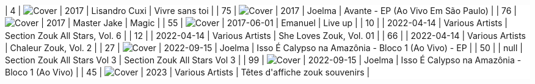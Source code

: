 | 4 | ![Cover](https://i.discogs.com/q-AbO8Ts2lPCrTQEaO3UlEp0EPbKnpJI7JywrDQLSN0/rs:fit/g:sm/q:40/h:150/w:150/czM6Ly9kaXNjb2dz/LWRhdGFiYXNlLWlt/YWdlcy9SLTE1OTE3/MTk3LTE2MDAxNjA5/NjEtNTIzOS5qcGVn.jpeg) | 2017 | Lisandro Cuxi | Vivre sans toi |
| 75 | ![Cover](https://i.discogs.com/yX89_tqhUHe-gyQELSV_gsw1GAR7cXeEA0fJZUu-v5A/rs:fit/g:sm/q:40/h:150/w:150/czM6Ly9kaXNjb2dz/LWRhdGFiYXNlLWlt/YWdlcy9SLTEwNDIz/Nzk0LTE2NjUyNzc4/NDctODc3MS5wbmc.jpeg) | 2017 | Joelma | Avante - EP (Ao Vivo Em São Paulo) |
| 76 | ![Cover](https://i.discogs.com/00N1GR5V_wi9g1iz2Lhr-vWE4F5o9pVdkJxksFXj3qo/rs:fit/g:sm/q:40/h:150/w:150/czM6Ly9kaXNjb2dz/LWRhdGFiYXNlLWlt/YWdlcy9SLTEwNjI3/MzY5LTE1MDEyMjY2/ODktNjg5NS5qcGVn.jpeg) | 2017 | Master Jake | Magic |
| 55 | ![Cover](https://i.discogs.com/d1D83W3cBbXmk6kHTsKC6iARB9cUy2LfpMlxnVz22SI/rs:fit/g:sm/q:40/h:150/w:150/czM6Ly9kaXNjb2dz/LWRhdGFiYXNlLWlt/YWdlcy9SLTM3NTcx/MDAtMTM0MzE0NzYy/Ny0yOTY1LmpwZWc.jpeg) | 2017-06-01 | Emanuel | Live up |
| 10 |  | 2022-04-14 | Various Artists | Section Zouk All Stars, Vol. 6 |
| 12 |  | 2022-04-14 | Various Artists | She Loves Zouk, Vol. 01 |
| 66 |  | 2022-04-14 | Various Artists | Chaleur Zouk, Vol. 2 |
| 27 | ![Cover](https://i.discogs.com/EtPeKRsWaG-IMm7xLevCbd3ebtL-dCWQlmL900k2Sfo/rs:fit/g:sm/q:40/h:150/w:150/czM6Ly9kaXNjb2dz/LWRhdGFiYXNlLWlt/YWdlcy9SLTQ1OTg1/NjgtMTM2OTUzMTE3/Mi00OTE0LmpwZWc.jpeg) | 2022-09-15 | Joelma | Isso É Calypso na Amazônia - Bloco 1 (Ao Vivo) - EP |
| 50 |  | null | Section Zouk All Stars Vol 3 | Section Zouk All Stars Vol 3 |
| 99 | ![Cover](https://i.discogs.com/KnTtkrGSyGVRVa8_QAOOCcBb4YbFzx3iFAjM5CNBGhc/rs:fit/g:sm/q:40/h:150/w:150/czM6Ly9kaXNjb2dz/LWRhdGFiYXNlLWlt/YWdlcy9SLTkxMDE2/NTEtMTQ3NDg0Nzcx/Mi03NjEyLmpwZWc.jpeg) | 2022-09-15 | Joelma | Isso É Calypso na Amazônia - Bloco 1 (Ao Vivo) |
| 45 | ![Cover](https://i.discogs.com/ZEq6RL1Zl6wNPEzzWjz59rPxrDgk8nTOAzDTlkQEnyo/rs:fit/g:sm/q:40/h:150/w:150/czM6Ly9kaXNjb2dz/LWRhdGFiYXNlLWlt/YWdlcy9SLTE5MzQx/MzU1LTE2MjUxNDkz/MjUtMzExNS5qcGVn.jpeg) | 2023 | Various Artists | Têtes d'affiche zouk souvenirs |